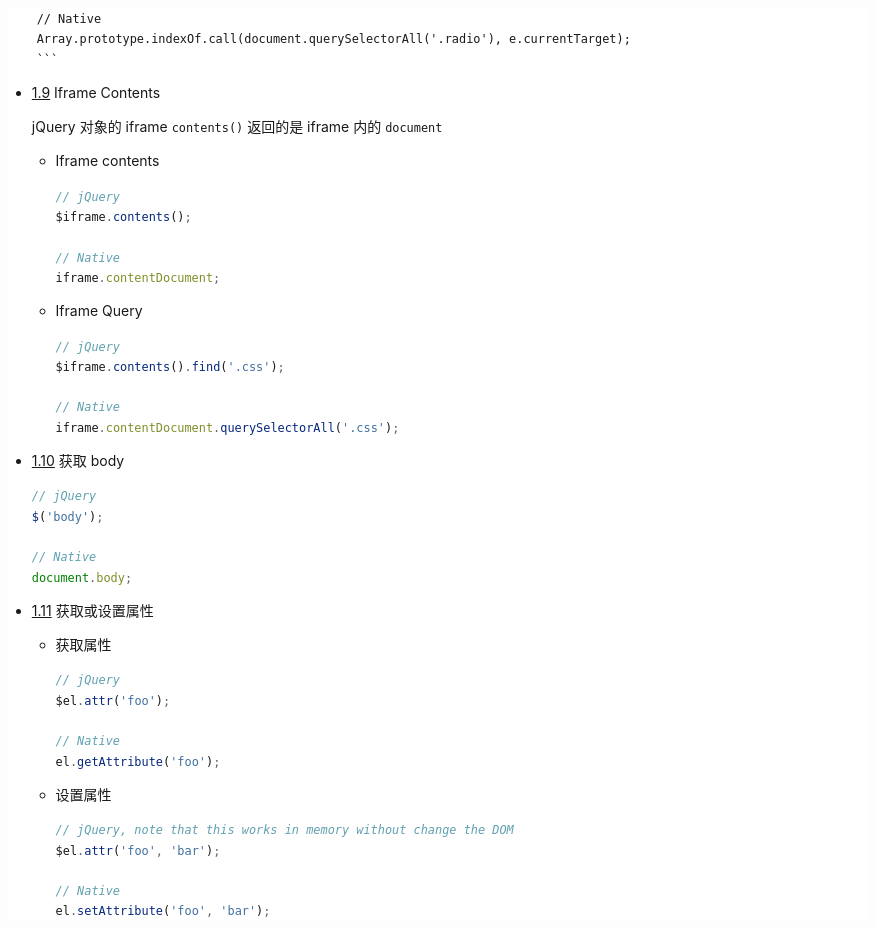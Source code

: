        // Native
        Array.prototype.indexOf.call(document.querySelectorAll('.radio'), e.currentTarget);
        ```

*   [1.9](#1.9)  Iframe Contents

    jQuery 对象的 iframe `contents()` 返回的是 iframe 内的 `document`

    *   Iframe contents

        ```js
        // jQuery
        $iframe.contents();

        // Native
        iframe.contentDocument;
        ```

    *   Iframe Query

        ```js
        // jQuery
        $iframe.contents().find('.css');

        // Native
        iframe.contentDocument.querySelectorAll('.css');
        ```

*   [1.10](#1.10)  获取 body

    ```js
    // jQuery
    $('body');

    // Native
    document.body;
    ```

*   [1.11](#1.11)  获取或设置属性

    *   获取属性

        ```js
        // jQuery
        $el.attr('foo');

        // Native
        el.getAttribute('foo');
        ```

    *   设置属性

        ```js
        // jQuery, note that this works in memory without change the DOM
        $el.attr('foo', 'bar');

        // Native
        el.setAttribute('foo', 'bar');
        ```
